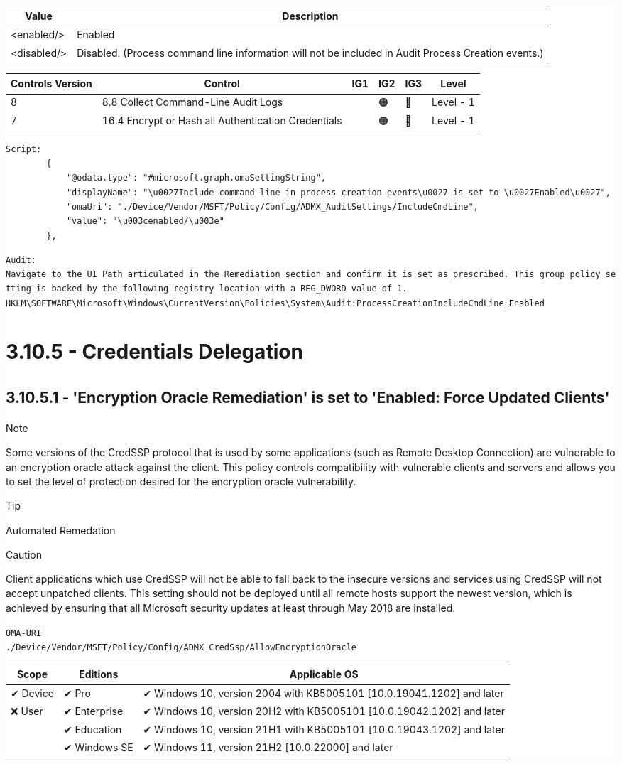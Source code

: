 |Value|Description|
|---|---|
| \<enabled/> |Enabled|
| \<disabled/> |Disabled. (Process command line information will not be included in Audit Process Creation events.)|

|Controls Version|Control|IG1|IG2|IG3|Level|
|---|---|---|---|---|---|
|8|8.8 Collect Command-Line Audit Logs||:orange_circle:|:large_blue_circle:|Level - 1|
|7|16.4 Encrypt or Hash all Authentication Credentials||:orange_circle:|:large_blue_circle:|Level - 1|

```
Script:
        {
            "@odata.type": "#microsoft.graph.omaSettingString",
            "displayName": "\u0027Include command line in process creation events\u0027 is set to \u0027Enabled\u0027",
            "omaUri": "./Device/Vendor/MSFT/Policy/Config/ADMX_AuditSettings/IncludeCmdLine",
            "value": "\u003cenabled/\u003e"
        },
```

```
Audit: 
Navigate to the UI Path articulated in the Remediation section and confirm it is set as prescribed. This group policy setting is backed by the following registry location with a REG_DWORD value of 1.
HKLM\SOFTWARE\Microsoft\Windows\CurrentVersion\Policies\System\Audit:ProcessCreationIncludeCmdLine_Enabled
```

# 3.10.5 - Credentials Delegation

## 3.10.5.1 - 'Encryption Oracle Remediation' is set to 'Enabled: Force Updated Clients' 

>[!NOTE]
>Some versions of the CredSSP protocol that is used by some applications (such as
Remote Desktop Connection) are vulnerable to an encryption oracle attack against the
client. This policy controls compatibility with vulnerable clients and servers and allows
you to set the level of protection desired for the encryption oracle vulnerability.

>[!TIP]
>Automated Remedation

>[!CAUTION]
>Client applications which use CredSSP will not be able to fall back to the insecure
versions and services using CredSSP will not accept unpatched clients. This setting
should not be deployed until all remote hosts support the newest version, which is
achieved by ensuring that all Microsoft security updates at least through May 2018 are
installed.

```
OMA-URI 
./Device/Vendor/MSFT/Policy/Config/ADMX_CredSsp/AllowEncryptionOracle
```
|Scope | Editions| Applicable OS |
|---|---|---|
|✔ Device|✔ Pro|✔ Windows 10, version 2004 with KB5005101 [10.0.19041.1202] and later|
|❌ User|✔ Enterprise|✔ Windows 10, version 20H2 with KB5005101 [10.0.19042.1202] and later|
| |✔ Education|✔ Windows 10, version 21H1 with KB5005101 [10.0.19043.1202] and later|
| |✔ Windows SE|✔ Windows 11, version 21H2 [10.0.22000] and later|